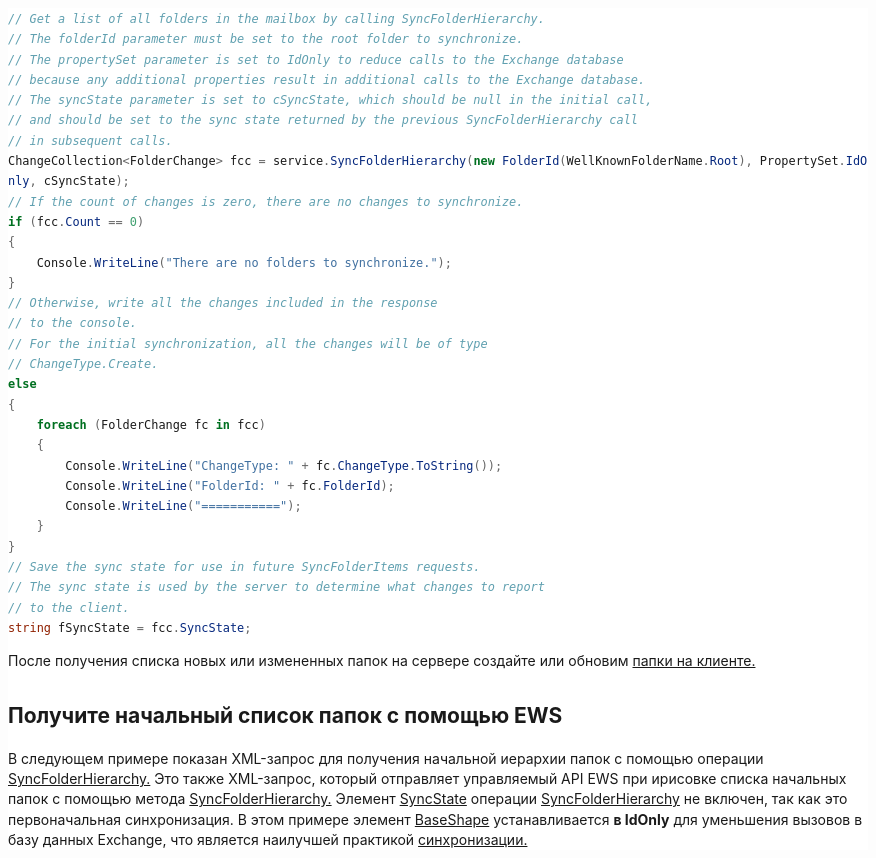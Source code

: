 ```cs
// Get a list of all folders in the mailbox by calling SyncFolderHierarchy.
// The folderId parameter must be set to the root folder to synchronize. 
// The propertySet parameter is set to IdOnly to reduce calls to the Exchange database
// because any additional properties result in additional calls to the Exchange database. 
// The syncState parameter is set to cSyncState, which should be null in the initial call, 
// and should be set to the sync state returned by the previous SyncFolderHierarchy call 
// in subsequent calls.
ChangeCollection<FolderChange> fcc = service.SyncFolderHierarchy(new FolderId(WellKnownFolderName.Root), PropertySet.IdOnly, cSyncState);
// If the count of changes is zero, there are no changes to synchronize.
if (fcc.Count == 0)
{
    Console.WriteLine("There are no folders to synchronize.");
}
// Otherwise, write all the changes included in the response 
// to the console. 
// For the initial synchronization, all the changes will be of type
// ChangeType.Create.
else
{
    foreach (FolderChange fc in fcc)
    {
        Console.WriteLine("ChangeType: " + fc.ChangeType.ToString());
        Console.WriteLine("FolderId: " + fc.FolderId);
        Console.WriteLine("===========");
    }
}
// Save the sync state for use in future SyncFolderItems requests.
// The sync state is used by the server to determine what changes to report
// to the client.
string fSyncState = fcc.SyncState;

```

После получения списка новых или измененных папок на сервере создайте или обновим [папки на клиенте.](how-to-synchronize-folders-by-using-ews-in-exchange.md#bk_nextsteps)
  
## <a name="get-the-initial-list-of-folders-by-using-ews"></a>Получите начальный список папок с помощью EWS
<a name="bk_cesyncewsrequest"> </a>

В следующем примере показан XML-запрос для получения начальной иерархии папок с помощью операции [SyncFolderHierarchy.](https://msdn.microsoft.com/library/b31916b1-bc6c-4451-a475-b7c5417f752d%28Office.15%29.aspx) Это также XML-запрос, который отправляет управляемый API EWS при ирисовке списка начальных папок с помощью метода [SyncFolderHierarchy.](how-to-synchronize-folders-by-using-ews-in-exchange.md#bk_cesyncinitialewsma) Элемент [SyncState](https://msdn.microsoft.com/library/e5ebaae3-0f07-481d-ac67-d9687a3c7ac3%28Office.15%29.aspx) операции [SyncFolderHierarchy](https://msdn.microsoft.com/library/7f0de089-8876-47ec-a871-df118ceae75d%28Office.15%29.aspx) не включен, так как это первоначальная синхронизация. В этом примере элемент [BaseShape](https://msdn.microsoft.com/library/42c04f3b-abaa-4197-a3d6-d21677ffb1c0%28Office.15%29.aspx) устанавливается **в IdOnly** для уменьшения вызовов в базу данных Exchange, что является наилучшей практикой [синхронизации.](mailbox-synchronization-and-ews-in-exchange.md#bk_bestpractices)
  